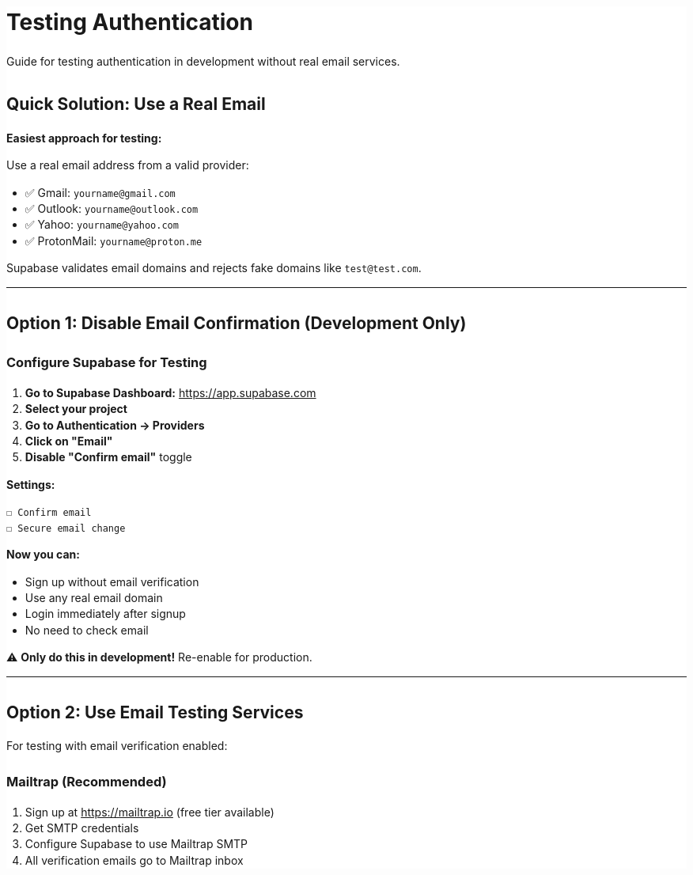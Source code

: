 # Testing Authentication

Guide for testing authentication in development without real email services.

## Quick Solution: Use a Real Email

**Easiest approach for testing:**

Use a real email address from a valid provider:
- ✅ Gmail: `yourname@gmail.com`
- ✅ Outlook: `yourname@outlook.com`
- ✅ Yahoo: `yourname@yahoo.com`
- ✅ ProtonMail: `yourname@proton.me`

Supabase validates email domains and rejects fake domains like `test@test.com`.

---

## Option 1: Disable Email Confirmation (Development Only)

### Configure Supabase for Testing

1. **Go to Supabase Dashboard:** https://app.supabase.com
2. **Select your project**
3. **Go to Authentication → Providers**
4. **Click on "Email"**
5. **Disable "Confirm email"** toggle

**Settings:**
```
☐ Confirm email
☐ Secure email change
```

**Now you can:**
- Sign up without email verification
- Use any real email domain
- Login immediately after signup
- No need to check email

⚠️ **Only do this in development!** Re-enable for production.

---

## Option 2: Use Email Testing Services

For testing with email verification enabled:

### Mailtrap (Recommended)

1. Sign up at https://mailtrap.io (free tier available)
2. Get SMTP credentials
3. Configure Supabase to use Mailtrap SMTP
4. All verification emails go to Mailtrap inbox
